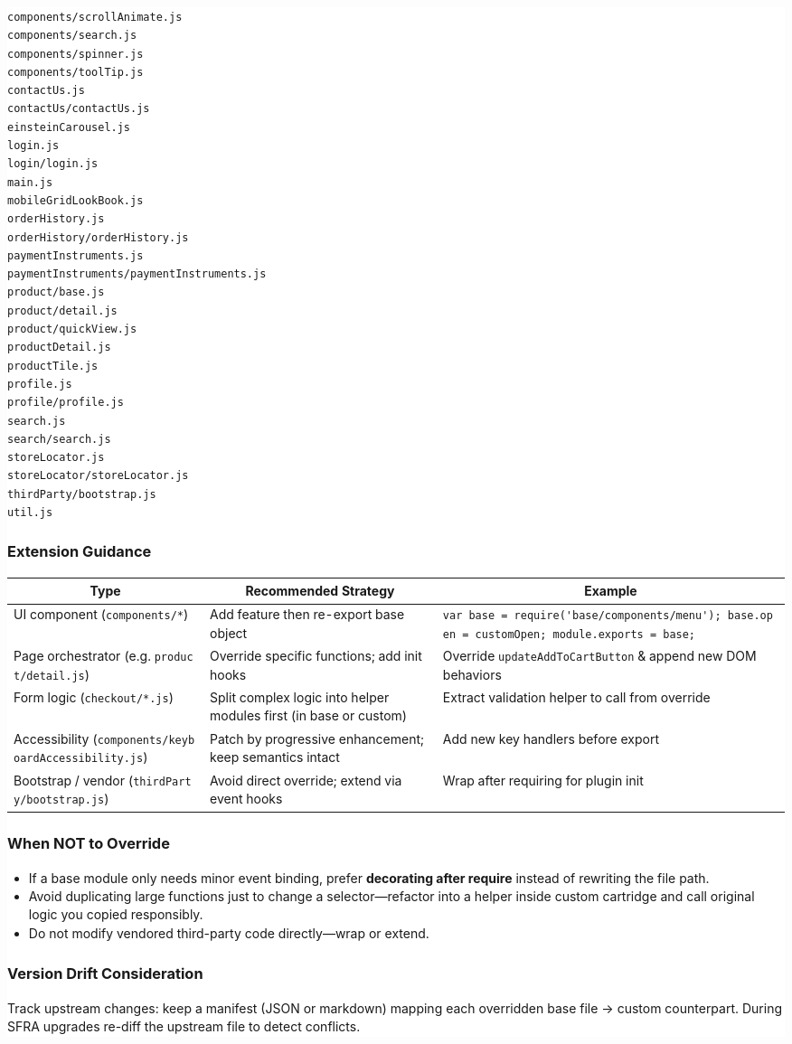 ```
components/scrollAnimate.js
components/search.js
components/spinner.js
components/toolTip.js
contactUs.js
contactUs/contactUs.js
einsteinCarousel.js
login.js
login/login.js
main.js
mobileGridLookBook.js
orderHistory.js
orderHistory/orderHistory.js
paymentInstruments.js
paymentInstruments/paymentInstruments.js
product/base.js
product/detail.js
product/quickView.js
productDetail.js
productTile.js
profile.js
profile/profile.js
search.js
search/search.js
storeLocator.js
storeLocator/storeLocator.js
thirdParty/bootstrap.js
util.js
```

### Extension Guidance
| Type | Recommended Strategy | Example |
|------|----------------------|---------|
| UI component (`components/*`) | Add feature then re-export base object | `var base = require('base/components/menu'); base.open = customOpen; module.exports = base;` |
| Page orchestrator (e.g. `product/detail.js`) | Override specific functions; add init hooks | Override `updateAddToCartButton` & append new DOM behaviors |
| Form logic (`checkout/*.js`) | Split complex logic into helper modules first (in base or custom) | Extract validation helper to call from override |
| Accessibility (`components/keyboardAccessibility.js`) | Patch by progressive enhancement; keep semantics intact | Add new key handlers before export |
| Bootstrap / vendor (`thirdParty/bootstrap.js`) | Avoid direct override; extend via event hooks | Wrap after requiring for plugin init |

### When NOT to Override
- If a base module only needs minor event binding, prefer **decorating after require** instead of rewriting the file path.
- Avoid duplicating large functions just to change a selector—refactor into a helper inside custom cartridge and call original logic you copied responsibly.
- Do not modify vendored third-party code directly—wrap or extend.

### Version Drift Consideration
Track upstream changes: keep a manifest (JSON or markdown) mapping each overridden base file → custom counterpart. During SFRA upgrades re-diff the upstream file to detect conflicts.
